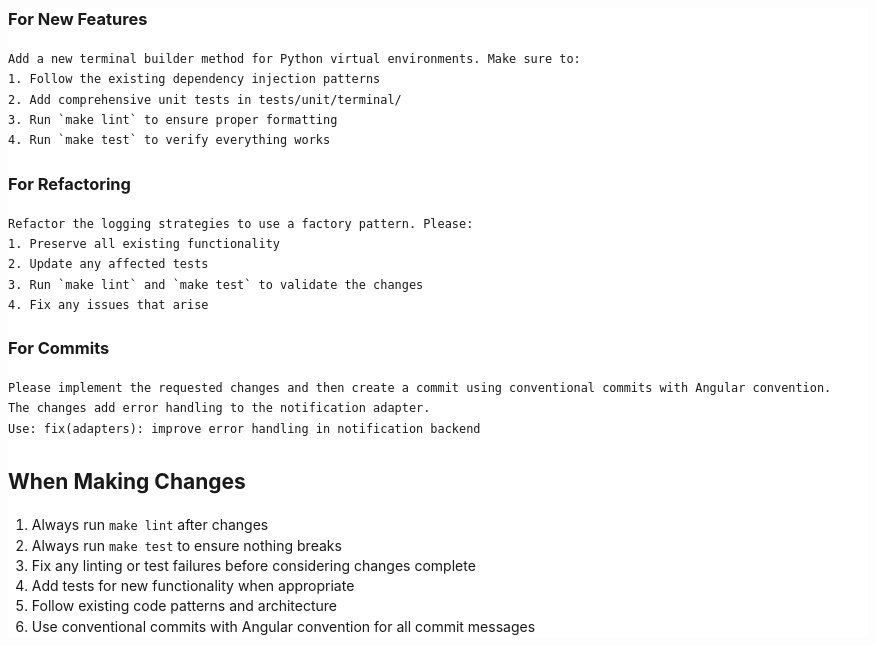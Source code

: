 ### For New Features
```
Add a new terminal builder method for Python virtual environments. Make sure to:
1. Follow the existing dependency injection patterns
2. Add comprehensive unit tests in tests/unit/terminal/
3. Run `make lint` to ensure proper formatting
4. Run `make test` to verify everything works
```

### For Refactoring
```
Refactor the logging strategies to use a factory pattern. Please:
1. Preserve all existing functionality
2. Update any affected tests
3. Run `make lint` and `make test` to validate the changes
4. Fix any issues that arise
```

### For Commits
```
Please implement the requested changes and then create a commit using conventional commits with Angular convention. 
The changes add error handling to the notification adapter.
Use: fix(adapters): improve error handling in notification backend
```

## When Making Changes

1. Always run `make lint` after changes
2. Always run `make test` to ensure nothing breaks
3. Fix any linting or test failures before considering changes complete
4. Add tests for new functionality when appropriate
5. Follow existing code patterns and architecture
6. Use conventional commits with Angular convention for all commit messages